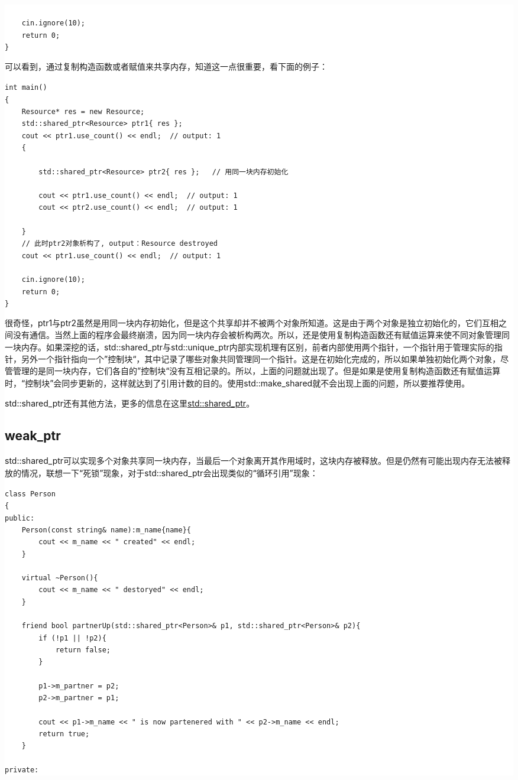 ```

    cin.ignore(10);
    return 0;
}
```
可以看到，通过复制构造函数或者赋值来共享内存，知道这一点很重要，看下面的例子：
```
int main()
{
    Resource* res = new Resource;
    std::shared_ptr<Resource> ptr1{ res };
    cout << ptr1.use_count() << endl;  // output: 1
    {

        std::shared_ptr<Resource> ptr2{ res };   // 用同一块内存初始化

        cout << ptr1.use_count() << endl;  // output: 1
        cout << ptr2.use_count() << endl;  // output: 1

    }
    // 此时ptr2对象析构了, output：Resource destroyed
    cout << ptr1.use_count() << endl;  // output: 1

    cin.ignore(10);
    return 0;
}
```
很奇怪，ptr1与ptr2虽然是用同一块内存初始化，但是这个共享却并不被两个对象所知道。这是由于两个对象是独立初始化的，它们互相之间没有通信。当然上面的程序会最终崩溃，因为同一块内存会被析构两次。所以，还是使用复制构造函数还有赋值运算来使不同对象管理同一块内存。如果深挖的话，std::shared_ptr与std::unique_ptr内部实现机理有区别，前者内部使用两个指针，一个指针用于管理实际的指针，另外一个指针指向一个”控制块“，其中记录了哪些对象共同管理同一个指针。这是在初始化完成的，所以如果单独初始化两个对象，尽管管理的是同一块内存，它们各自的”控制块“没有互相记录的。所以，上面的问题就出现了。但是如果是使用复制构造函数还有赋值运算时，“控制块”会同步更新的，这样就达到了引用计数的目的。使用std::make_shared就不会出现上面的问题，所以要推荐使用。

std::shared_ptr还有其他方法，更多的信息在这里[std::shared_ptr](https://en.cppreference.com/w/cpp/memory/shared_ptr)。  

## weak_ptr  
std::shared_ptr可以实现多个对象共享同一块内存，当最后一个对象离开其作用域时，这块内存被释放。但是仍然有可能出现内存无法被释放的情况，联想一下“死锁”现象，对于std::shared_ptr会出现类似的“循环引用”现象：
```
class Person
{
public:
    Person(const string& name):m_name{name}{
        cout << m_name << " created" << endl;
    }

    virtual ~Person(){
        cout << m_name << " destoryed" << endl;
    }

    friend bool partnerUp(std::shared_ptr<Person>& p1, std::shared_ptr<Person>& p2){
        if (!p1 || !p2){
            return false;
        }

        p1->m_partner = p2;
        p2->m_partner = p1;

        cout << p1->m_name << " is now partenered with " << p2->m_name << endl;
        return true;
    }

private:
```